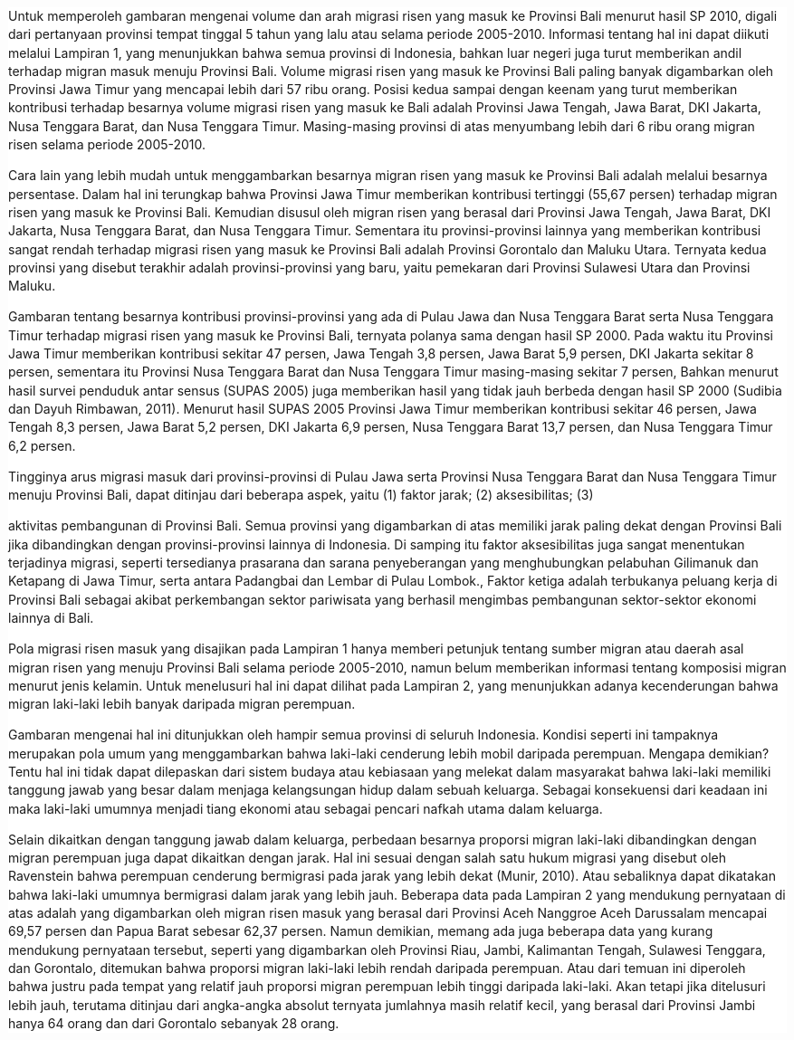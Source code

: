 <p><span class="font5">Untuk memperoleh gambaran mengenai volume dan arah migrasi risen yang masuk ke Provinsi Bali menurut hasil SP 2010, digali dari pertanyaan provinsi tempat tinggal 5 tahun yang lalu atau selama periode 2005-2010. Informasi tentang hal ini dapat diikuti melalui Lampiran 1, yang menunjukkan bahwa semua provinsi di Indonesia, bahkan luar negeri juga turut memberikan andil terhadap migran masuk menuju Provinsi Bali. Volume migrasi risen yang masuk ke Provinsi Bali paling banyak digambarkan oleh Provinsi Jawa Timur yang mencapai lebih dari 57 ribu orang. Posisi kedua sampai dengan keenam yang turut memberikan kontribusi terhadap besarnya volume migrasi risen yang masuk ke Bali adalah Provinsi Jawa Tengah, Jawa Barat, DKI Jakarta, Nusa Tenggara Barat, dan Nusa Tenggara Timur. Masing-masing provinsi di atas menyumbang lebih dari 6 ribu orang migran risen selama periode 2005-2010.</span></p>
<p><span class="font5">Cara lain yang lebih mudah untuk menggambarkan besarnya migran risen yang masuk ke Provinsi Bali adalah melalui besarnya persentase. Dalam hal ini terungkap bahwa Provinsi Jawa Timur memberikan kontribusi tertinggi (55,67 persen) terhadap migran risen yang masuk ke Provinsi Bali. Kemudian disusul oleh migran risen yang berasal dari Provinsi Jawa Tengah, Jawa Barat, DKI Jakarta, Nusa Tenggara Barat, dan Nusa Tenggara Timur. Sementara itu provinsi-provinsi lainnya yang memberikan kontribusi sangat rendah terhadap migrasi risen yang masuk ke Provinsi Bali adalah Provinsi Gorontalo dan Maluku Utara. Ternyata kedua provinsi yang disebut terakhir adalah provinsi-provinsi yang baru, yaitu pemekaran dari Provinsi Sulawesi Utara dan Provinsi Maluku.</span></p>
<p><span class="font5">Gambaran tentang besarnya kontribusi provinsi-provinsi yang ada di Pulau Jawa dan Nusa Tenggara Barat serta Nusa Tenggara Timur terhadap migrasi risen yang masuk ke Provinsi Bali, ternyata polanya sama dengan hasil SP 2000. Pada waktu itu Provinsi Jawa Timur memberikan kontribusi sekitar 47 persen, Jawa Tengah 3,8 persen, Jawa Barat 5,9 persen, DKI Jakarta sekitar 8 persen, sementara itu Provinsi Nusa Tenggara Barat dan Nusa Tenggara Timur masing-masing sekitar 7 persen, Bahkan menurut hasil survei penduduk antar sensus (SUPAS 2005) juga memberikan hasil yang tidak jauh berbeda dengan hasil SP 2000 (Sudibia dan Dayuh Rimbawan, 2011). Menurut hasil SUPAS 2005 Provinsi Jawa Timur memberikan kontribusi sekitar 46 persen, Jawa Tengah 8,3 persen, Jawa Barat 5,2 persen, DKI Jakarta 6,9 persen, Nusa Tenggara Barat 13,7 persen, dan Nusa Tenggara Timur 6,2 persen.</span></p>
<p><span class="font5">Tingginya arus migrasi masuk dari provinsi-provinsi di Pulau Jawa serta Provinsi Nusa Tenggara Barat dan Nusa Tenggara Timur menuju Provinsi Bali, dapat ditinjau dari beberapa aspek, yaitu (1) faktor jarak; (2) aksesibilitas; (3)</span></p>
<p><span class="font5">aktivitas pembangunan di Provinsi Bali. Semua provinsi yang digambarkan di atas memiliki jarak paling dekat dengan Provinsi Bali jika dibandingkan dengan provinsi-provinsi lainnya di Indonesia. Di samping itu faktor aksesibilitas juga sangat menentukan terjadinya migrasi, seperti tersedianya prasarana dan sarana penyeberangan yang menghubungkan pelabuhan Gilimanuk dan Ketapang di Jawa Timur, serta antara Padangbai dan Lembar di Pulau Lombok., Faktor ketiga adalah terbukanya peluang kerja di Provinsi Bali sebagai akibat perkembangan sektor pariwisata yang berhasil mengimbas pembangunan sektor-sektor ekonomi lainnya di Bali.</span></p>
<p><span class="font5">Pola migrasi risen masuk yang disajikan pada Lampiran 1 hanya memberi petunjuk tentang sumber migran atau daerah asal migran risen yang menuju Provinsi Bali selama periode 2005-2010, namun belum memberikan informasi tentang komposisi migran menurut jenis kelamin. Untuk menelusuri hal ini dapat dilihat pada Lampiran 2, yang menunjukkan adanya kecenderungan bahwa migran laki-laki lebih banyak daripada migran perempuan.</span></p>
<p><span class="font5">Gambaran mengenai hal ini ditunjukkan oleh hampir semua provinsi di seluruh Indonesia. Kondisi seperti ini tampaknya merupakan pola umum yang menggambarkan bahwa laki-laki cenderung lebih mobil daripada perempuan. Mengapa demikian? Tentu hal ini tidak dapat dilepaskan dari sistem budaya atau kebiasaan yang melekat dalam masyarakat bahwa laki-laki memiliki tanggung jawab yang besar dalam menjaga kelangsungan hidup dalam sebuah keluarga. Sebagai konsekuensi dari keadaan ini maka laki-laki umumnya menjadi tiang ekonomi atau sebagai pencari nafkah utama dalam keluarga.</span></p>
<p><span class="font5">Selain dikaitkan dengan tanggung jawab dalam keluarga, perbedaan besarnya proporsi migran laki-laki dibandingkan dengan migran perempuan juga dapat dikaitkan dengan jarak. Hal ini sesuai dengan salah satu hukum migrasi yang disebut oleh Ravenstein bahwa perempuan cenderung bermigrasi pada jarak yang lebih dekat (Munir, 2010). Atau sebaliknya dapat dikatakan bahwa laki-laki umumnya bermigrasi dalam jarak yang lebih jauh. Beberapa data pada Lampiran 2 yang mendukung pernyataan di atas adalah yang digambarkan oleh migran risen masuk yang berasal dari Provinsi Aceh Nanggroe Aceh Darussalam mencapai 69,57 persen dan Papua Barat sebesar 62,37 persen. Namun demikian, memang ada juga beberapa data yang kurang mendukung pernyataan tersebut, seperti yang digambarkan oleh Provinsi Riau, Jambi, Kalimantan Tengah, Sulawesi Tenggara, dan Gorontalo, ditemukan bahwa proporsi migran laki-laki lebih rendah daripada perempuan. Atau dari temuan ini diperoleh bahwa justru pada tempat yang relatif jauh proporsi migran perempuan lebih tinggi daripada laki-laki. Akan tetapi jika ditelusuri lebih jauh, terutama ditinjau dari angka-angka absolut ternyata jumlahnya masih relatif kecil, yang berasal dari Provinsi Jambi hanya 64 orang dan dari Gorontalo sebanyak 28 orang.</span></p>
<ul style="list-style:none;"><li>